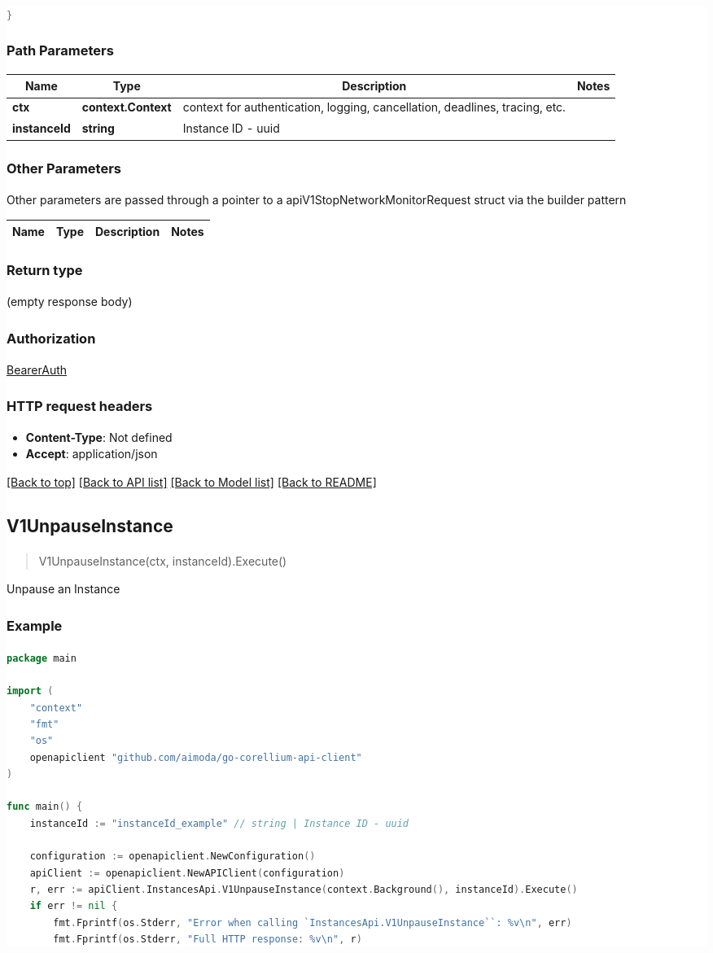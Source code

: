 ```go
}
```

### Path Parameters


Name | Type | Description  | Notes
------------- | ------------- | ------------- | -------------
**ctx** | **context.Context** | context for authentication, logging, cancellation, deadlines, tracing, etc.
**instanceId** | **string** | Instance ID - uuid | 

### Other Parameters

Other parameters are passed through a pointer to a apiV1StopNetworkMonitorRequest struct via the builder pattern


Name | Type | Description  | Notes
------------- | ------------- | ------------- | -------------


### Return type

 (empty response body)

### Authorization

[BearerAuth](../README.md#BearerAuth)

### HTTP request headers

- **Content-Type**: Not defined
- **Accept**: application/json

[[Back to top]](#) [[Back to API list]](../README.md#documentation-for-api-endpoints)
[[Back to Model list]](../README.md#documentation-for-models)
[[Back to README]](../README.md)


## V1UnpauseInstance

> V1UnpauseInstance(ctx, instanceId).Execute()

Unpause an Instance

### Example

```go
package main

import (
    "context"
    "fmt"
    "os"
    openapiclient "github.com/aimoda/go-corellium-api-client"
)

func main() {
    instanceId := "instanceId_example" // string | Instance ID - uuid

    configuration := openapiclient.NewConfiguration()
    apiClient := openapiclient.NewAPIClient(configuration)
    r, err := apiClient.InstancesApi.V1UnpauseInstance(context.Background(), instanceId).Execute()
    if err != nil {
        fmt.Fprintf(os.Stderr, "Error when calling `InstancesApi.V1UnpauseInstance``: %v\n", err)
        fmt.Fprintf(os.Stderr, "Full HTTP response: %v\n", r)
```